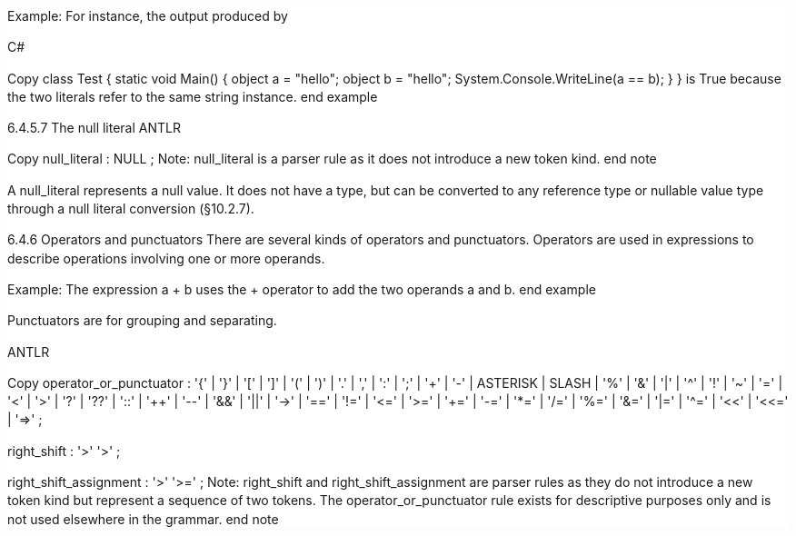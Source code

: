 Example: For instance, the output produced by

C#

Copy
class Test
{
    static void Main() {
        object a = "hello";
        object b = "hello";
        System.Console.WriteLine(a == b);
    }
}
is True because the two literals refer to the same string instance. end example

6.4.5.7 The null literal
ANTLR

Copy
null_literal
    : NULL
    ;
Note: null_literal is a parser rule as it does not introduce a new token kind. end note

A null_literal represents a null value. It does not have a type, but can be converted to any reference type or nullable value type through a null literal conversion (§10.2.7).

6.4.6 Operators and punctuators
There are several kinds of operators and punctuators. Operators are used in expressions to describe operations involving one or more operands.

Example: The expression a + b uses the + operator to add the two operands a and b. end example

Punctuators are for grouping and separating.

ANTLR

Copy
operator_or_punctuator
    : '{'  | '}'  | '['  | ']'  | '('   | ')'  | '.'  | ','  | ':'  | ';'
    | '+'  | '-'  | ASTERISK    | SLASH | '%'  | '&'  | '|'  | '^'  | '!'  | '~'
    | '='  | '<'  | '>'  | '?'  | '??'  | '::' | '++' | '--' | '&&' | '||'
    | '->' | '==' | '!=' | '<=' | '>='  | '+=' | '-=' | '*=' | '/=' | '%='
    | '&=' | '|=' | '^=' | '<<' | '<<=' | '=>'
    ;

right_shift
    : '>'  '>'
    ;

right_shift_assignment
    : '>' '>='
    ;
Note: right_shift and right_shift_assignment are parser rules as they do not introduce a new token kind but represent a sequence of two tokens. The operator_or_punctuator rule exists for descriptive purposes only and is not used elsewhere in the grammar. end note
